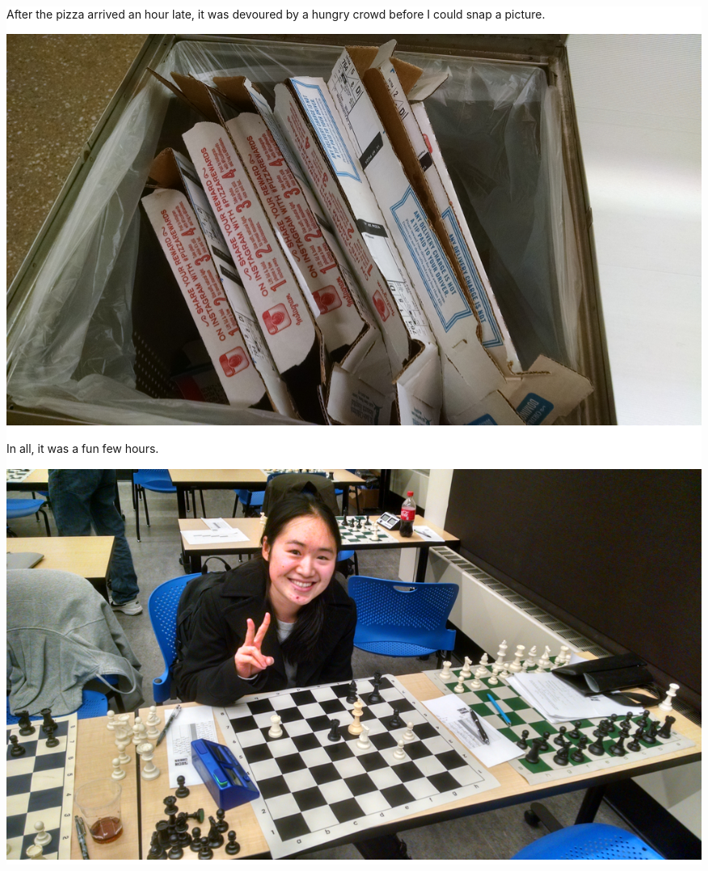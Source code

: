 After the pizza arrived an hour late, it was devoured by a hungry crowd before I could snap a picture.

<p markdown="1" style="text-align:center;">
  <img src="/img/tryout/pizza.jpg" width="100%"/>
</p>

In all, it was a fun few hours.

<p markdown="1" style="text-align:center;">
  <img src="/img/tryout/jiasi.jpg" width="100%"/>
</p>
